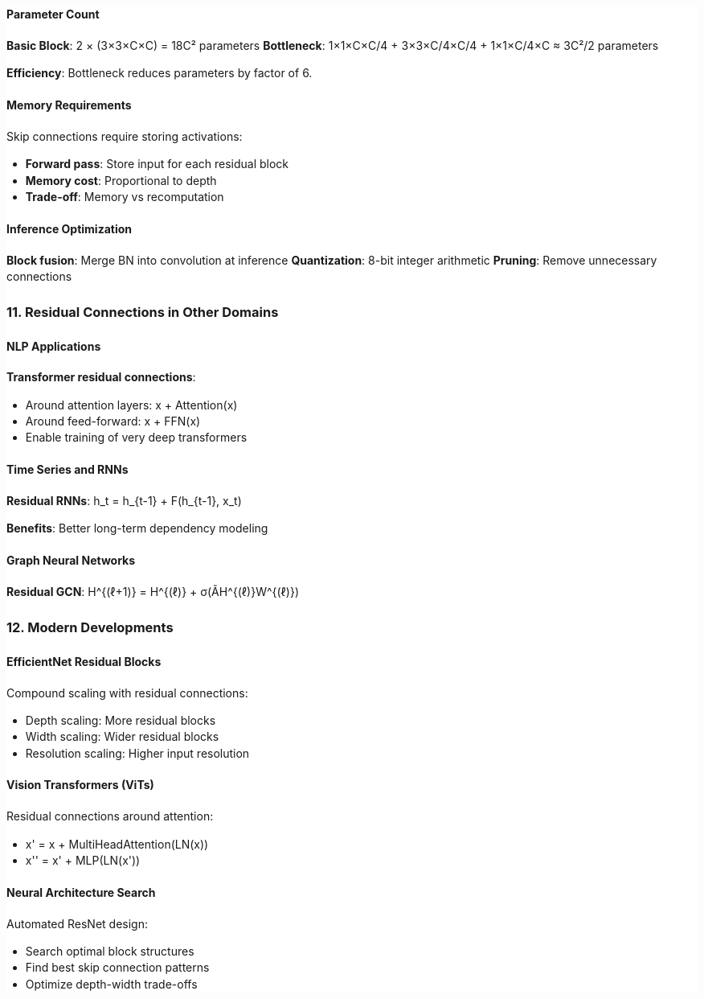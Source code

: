 #### Parameter Count
**Basic Block**: 2 × (3×3×C×C) = 18C² parameters
**Bottleneck**: 1×1×C×C/4 + 3×3×C/4×C/4 + 1×1×C/4×C ≈ 3C²/2 parameters

**Efficiency**: Bottleneck reduces parameters by factor of 6.

#### Memory Requirements
Skip connections require storing activations:
- **Forward pass**: Store input for each residual block
- **Memory cost**: Proportional to depth
- **Trade-off**: Memory vs recomputation

#### Inference Optimization
**Block fusion**: Merge BN into convolution at inference
**Quantization**: 8-bit integer arithmetic
**Pruning**: Remove unnecessary connections

### 11. Residual Connections in Other Domains

#### NLP Applications
**Transformer residual connections**:
- Around attention layers: x + Attention(x)
- Around feed-forward: x + FFN(x)
- Enable training of very deep transformers

#### Time Series and RNNs
**Residual RNNs**:
h_t = h_{t-1} + F(h_{t-1}, x_t)

**Benefits**: Better long-term dependency modeling

#### Graph Neural Networks
**Residual GCN**:
H^{(ℓ+1)} = H^{(ℓ)} + σ(ÃH^{(ℓ)}W^{(ℓ)})

### 12. Modern Developments

#### EfficientNet Residual Blocks
Compound scaling with residual connections:
- Depth scaling: More residual blocks
- Width scaling: Wider residual blocks  
- Resolution scaling: Higher input resolution

#### Vision Transformers (ViTs) 
Residual connections around attention:
- x' = x + MultiHeadAttention(LN(x))
- x'' = x' + MLP(LN(x'))

#### Neural Architecture Search
Automated ResNet design:
- Search optimal block structures
- Find best skip connection patterns
- Optimize depth-width trade-offs
